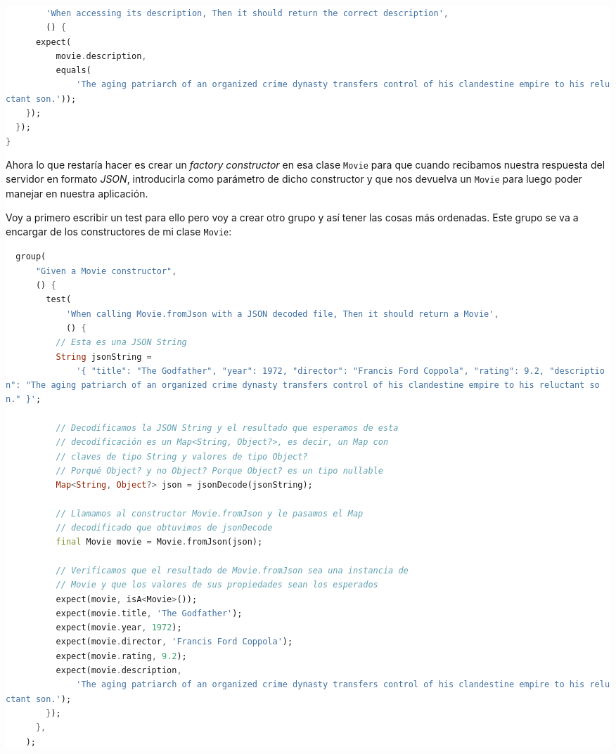 ```dart
        'When accessing its description, Then it should return the correct description',
        () {
      expect(
          movie.description,
          equals(
              'The aging patriarch of an organized crime dynasty transfers control of his clandestine empire to his reluctant son.'));
    });
  });
}
```

Ahora lo que restaría hacer es crear un _factory constructor_ en esa clase `Movie` para que cuando recibamos nuestra respuesta del servidor en formato _JSON_, introducirla como parámetro de dicho constructor y que nos devuelva un `Movie` para luego poder manejar en nuestra aplicación.

Voy a primero escribir un test para ello pero voy a crear otro grupo y así tener las cosas más ordenadas. Este grupo se va a encargar de los constructores de mi clase `Movie`:

```dart
  group(
      "Given a Movie constructor",
      () {
        test(
            'When calling Movie.fromJson with a JSON decoded file, Then it should return a Movie',
            () {
          // Esta es una JSON String
          String jsonString =
              '{ "title": "The Godfather", "year": 1972, "director": "Francis Ford Coppola", "rating": 9.2, "description": "The aging patriarch of an organized crime dynasty transfers control of his clandestine empire to his reluctant son." }';

          // Decodificamos la JSON String y el resultado que esperamos de esta
          // decodificación es un Map<String, Object?>, es decir, un Map con
          // claves de tipo String y valores de tipo Object?
          // Porqué Object? y no Object? Porque Object? es un tipo nullable
          Map<String, Object?> json = jsonDecode(jsonString);

          // Llamamos al constructor Movie.fromJson y le pasamos el Map
          // decodificado que obtuvimos de jsonDecode
          final Movie movie = Movie.fromJson(json);

          // Verificamos que el resultado de Movie.fromJson sea una instancia de
          // Movie y que los valores de sus propiedades sean los esperados
          expect(movie, isA<Movie>());
          expect(movie.title, 'The Godfather');
          expect(movie.year, 1972);
          expect(movie.director, 'Francis Ford Coppola');
          expect(movie.rating, 9.2);
          expect(movie.description,
              'The aging patriarch of an organized crime dynasty transfers control of his clandestine empire to his reluctant son.');
        });
      },
    );
```
